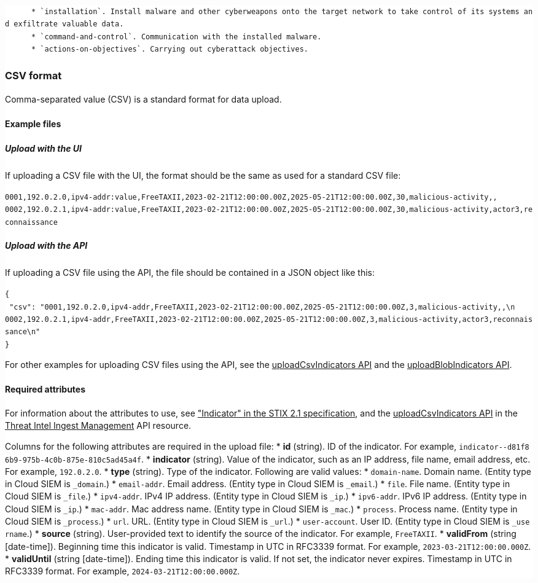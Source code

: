           * `installation`. Install malware and other cyberweapons onto the target network to take control of its systems and exfiltrate valuable data.
          * `command-and-control`. Communication with the installed malware.
          * `actions-on-objectives`. Carrying out cyberattack objectives.
         
### CSV format

Comma-separated value (CSV) is a standard format for data upload.

#### Example files

##### Upload with the UI

If uploading a CSV file with the UI, the format should be the same as used for a standard CSV file:

```
0001,192.0.2.0,ipv4-addr:value,FreeTAXII,2023-02-21T12:00:00.00Z,2025-05-21T12:00:00.00Z,30,malicious-activity,,
0002,192.0.2.1,ipv4-addr:value,FreeTAXII,2023-02-21T12:00:00.00Z,2025-05-21T12:00:00.00Z,30,malicious-activity,actor3,reconnaissance
```

##### Upload with the API

If uploading a CSV file using the API, the file should be contained in a JSON object like this:

```
{
 "csv": "0001,192.0.2.0,ipv4-addr,FreeTAXII,2023-02-21T12:00:00.00Z,2025-05-21T12:00:00.00Z,3,malicious-activity,,\n
0002,192.0.2.1,ipv4-addr,FreeTAXII,2023-02-21T12:00:00.00Z,2025-05-21T12:00:00.00Z,3,malicious-activity,actor3,reconnaissance\n"
}
```

For other examples for uploading CSV files using the API, see the [uploadCsvIndicators API](https://api.sumologic.com/docs/#operation/uploadCsvIndicators) and the [uploadBlobIndicators API](https://api.sumologic.com/docs/#operation/uploadBlobIndicators).

#### Required attributes

For information about the attributes to use, see ["Indicator" in the STIX 2.1 specification](https://docs.oasis-open.org/cti/stix/v2.1/os/stix-v2.1-os.html#_muftrcpnf89v), and the [uploadCsvIndicators API](https://api.sumologic.com/docs/#operation/uploadCsvIndicators) in the [Threat Intel Ingest Management](https://api.sumologic.com/docs/#tag/threatIntelIngest) API resource.

Columns for the following attributes are required in the upload file:
       * **id** (string). ID of the indicator. For example, `indicator--d81f86b9-975b-4c0b-875e-810c5ad45a4f`.
       * **indicator** (string). Value of the indicator, such as an IP address, file name, email address, etc. For example, `192.0.2.0`.
       * **type** (string). Type of the indicator. Following are valid values:
         * `domain-name`. Domain name. (Entity type in Cloud SIEM is `_domain`.)
         * `email-addr`. Email address. (Entity type in Cloud SIEM is `_email`.)
         * `file`. File name. (Entity type in Cloud SIEM is `_file`.)
         * `ipv4-addr`. IPv4 IP address. (Entity type in Cloud SIEM is `_ip`.)
         * `ipv6-addr`. IPv6 IP address. (Entity type in Cloud SIEM is `_ip`.)
         * `mac-addr`. Mac address name. (Entity type in Cloud SIEM is `_mac`.)
         * `process`. Process name. (Entity type in Cloud SIEM is `_process`.)
         * `url`. URL. (Entity type in Cloud SIEM is `_url`.)
         * `user-account`. User ID. (Entity type in Cloud SIEM is `_username`.)
       * **source** (string). User-provided text to identify the source of the indicator. For example, `FreeTAXII`.
       * **validFrom** (string [date-time]). Beginning time this indicator is valid. Timestamp in UTC in RFC3339 format. For example, `2023-03-21T12:00:00.000Z`.
       * **validUntil** (string [date-time]). Ending time this indicator is valid. If not set, the indicator never expires. Timestamp in UTC in RFC3339 format. For example, `2024-03-21T12:00:00.000Z`.